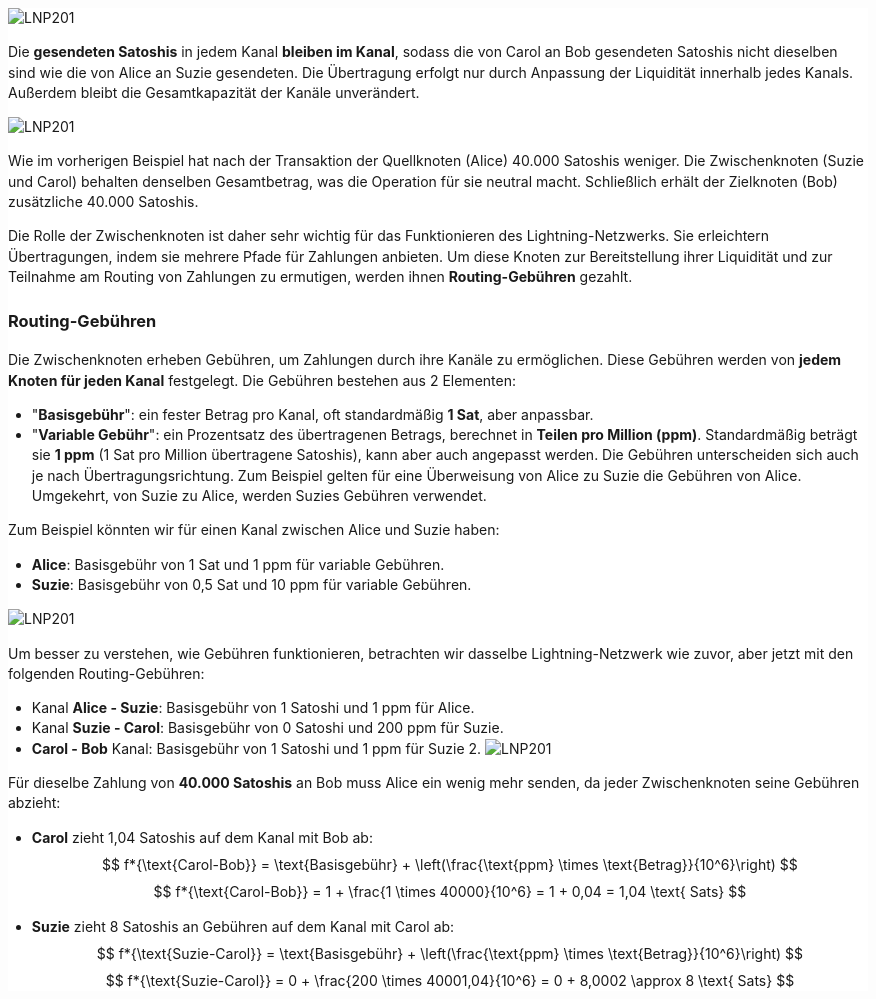![LNP201](assets/en/40.webp)

Die **gesendeten Satoshis** in jedem Kanal **bleiben im Kanal**, sodass die von Carol an Bob gesendeten Satoshis nicht dieselben sind wie die von Alice an Suzie gesendeten. Die Übertragung erfolgt nur durch Anpassung der Liquidität innerhalb jedes Kanals. Außerdem bleibt die Gesamtkapazität der Kanäle unverändert.

![LNP201](assets/en/41.webp)

Wie im vorherigen Beispiel hat nach der Transaktion der Quellknoten (Alice) 40.000 Satoshis weniger. Die Zwischenknoten (Suzie und Carol) behalten denselben Gesamtbetrag, was die Operation für sie neutral macht. Schließlich erhält der Zielknoten (Bob) zusätzliche 40.000 Satoshis.

Die Rolle der Zwischenknoten ist daher sehr wichtig für das Funktionieren des Lightning-Netzwerks. Sie erleichtern Übertragungen, indem sie mehrere Pfade für Zahlungen anbieten. Um diese Knoten zur Bereitstellung ihrer Liquidität und zur Teilnahme am Routing von Zahlungen zu ermutigen, werden ihnen **Routing-Gebühren** gezahlt.

### Routing-Gebühren

Die Zwischenknoten erheben Gebühren, um Zahlungen durch ihre Kanäle zu ermöglichen. Diese Gebühren werden von **jedem Knoten für jeden Kanal** festgelegt. Die Gebühren bestehen aus 2 Elementen:

- "**Basisgebühr**": ein fester Betrag pro Kanal, oft standardmäßig **1 Sat**, aber anpassbar.
- "**Variable Gebühr**": ein Prozentsatz des übertragenen Betrags, berechnet in **Teilen pro Million (ppm)**. Standardmäßig beträgt sie **1 ppm** (1 Sat pro Million übertragene Satoshis), kann aber auch angepasst werden.
   Die Gebühren unterscheiden sich auch je nach Übertragungsrichtung. Zum Beispiel gelten für eine Überweisung von Alice zu Suzie die Gebühren von Alice. Umgekehrt, von Suzie zu Alice, werden Suzies Gebühren verwendet.

Zum Beispiel könnten wir für einen Kanal zwischen Alice und Suzie haben:

- **Alice**: Basisgebühr von 1 Sat und 1 ppm für variable Gebühren.
- **Suzie**: Basisgebühr von 0,5 Sat und 10 ppm für variable Gebühren.

![LNP201](assets/en/42.webp)

Um besser zu verstehen, wie Gebühren funktionieren, betrachten wir dasselbe Lightning-Netzwerk wie zuvor, aber jetzt mit den folgenden Routing-Gebühren:

- Kanal **Alice - Suzie**: Basisgebühr von 1 Satoshi und 1 ppm für Alice.
- Kanal **Suzie - Carol**: Basisgebühr von 0 Satoshi und 200 ppm für Suzie.
- **Carol - Bob** Kanal: Basisgebühr von 1 Satoshi und 1 ppm für Suzie 2.
  ![LNP201](assets/en/43.webp)

Für dieselbe Zahlung von **40.000 Satoshis** an Bob muss Alice ein wenig mehr senden, da jeder Zwischenknoten seine Gebühren abzieht:

- **Carol** zieht 1,04 Satoshis auf dem Kanal mit Bob ab:
  $$ f*{\text{Carol-Bob}} = \text{Basisgebühr} + \left(\frac{\text{ppm} \times \text{Betrag}}{10^6}\right) $$
  $$ f*{\text{Carol-Bob}} = 1 + \frac{1 \times 40000}{10^6} = 1 + 0,04 = 1,04 \text{ Sats} $$

- **Suzie** zieht 8 Satoshis an Gebühren auf dem Kanal mit Carol ab:
  $$ f*{\text{Suzie-Carol}} = \text{Basisgebühr} + \left(\frac{\text{ppm} \times \text{Betrag}}{10^6}\right) $$
  $$ f*{\text{Suzie-Carol}} = 0 + \frac{200 \times 40001,04}{10^6} = 0 + 8,0002 \approx 8 \text{ Sats} $$
